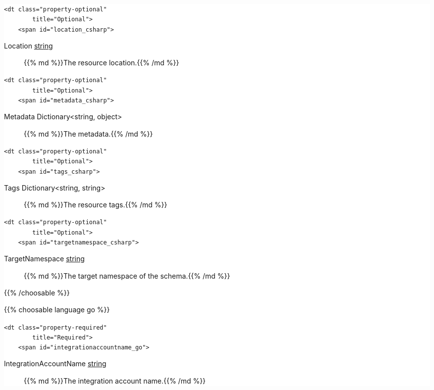     <dt class="property-optional"
            title="Optional">
        <span id="location_csharp">
<a href="#location_csharp" style="color: inherit; text-decoration: inherit;">Location</a>
</span> 
        <span class="property-indicator"></span>
        <span class="property-type"><a href="https://docs.microsoft.com/en-us/dotnet/csharp/language-reference/builtin-types/built-in-types">string</a></span>
    </dt>
    <dd>{{% md %}}The resource location.{{% /md %}}</dd>

    <dt class="property-optional"
            title="Optional">
        <span id="metadata_csharp">
<a href="#metadata_csharp" style="color: inherit; text-decoration: inherit;">Metadata</a>
</span> 
        <span class="property-indicator"></span>
        <span class="property-type">Dictionary&lt;string, object&gt;</span>
    </dt>
    <dd>{{% md %}}The metadata.{{% /md %}}</dd>

    <dt class="property-optional"
            title="Optional">
        <span id="tags_csharp">
<a href="#tags_csharp" style="color: inherit; text-decoration: inherit;">Tags</a>
</span> 
        <span class="property-indicator"></span>
        <span class="property-type">Dictionary&lt;string, string&gt;</span>
    </dt>
    <dd>{{% md %}}The resource tags.{{% /md %}}</dd>

    <dt class="property-optional"
            title="Optional">
        <span id="targetnamespace_csharp">
<a href="#targetnamespace_csharp" style="color: inherit; text-decoration: inherit;">Target<wbr>Namespace</a>
</span> 
        <span class="property-indicator"></span>
        <span class="property-type"><a href="https://docs.microsoft.com/en-us/dotnet/csharp/language-reference/builtin-types/built-in-types">string</a></span>
    </dt>
    <dd>{{% md %}}The target namespace of the schema.{{% /md %}}</dd>

</dl>
{{% /choosable %}}


{{% choosable language go %}}
<dl class="resources-properties">

    <dt class="property-required"
            title="Required">
        <span id="integrationaccountname_go">
<a href="#integrationaccountname_go" style="color: inherit; text-decoration: inherit;">Integration<wbr>Account<wbr>Name</a>
</span> 
        <span class="property-indicator"></span>
        <span class="property-type"><a href="https://golang.org/pkg/builtin/#string">string</a></span>
    </dt>
    <dd>{{% md %}}The integration account name.{{% /md %}}</dd>
